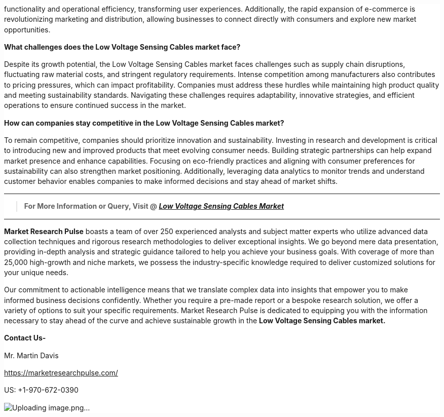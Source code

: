 functionality and operational efficiency, transforming user experiences. Additionally, the rapid expansion of e-commerce is revolutionizing marketing and distribution, allowing businesses to connect directly with consumers and explore new market opportunities.</p><p><strong>What challenges does the Low Voltage Sensing Cables market face?</strong></p><p>Despite its growth potential, the Low Voltage Sensing Cables market faces challenges such as supply chain disruptions, fluctuating raw material costs, and stringent regulatory requirements. Intense competition among manufacturers also contributes to pricing pressures, which can impact profitability. Companies must address these hurdles while maintaining high product quality and meeting sustainability standards. Navigating these challenges requires adaptability, innovative strategies, and efficient operations to ensure continued success in the market.</p><p><strong>How can companies stay competitive in the Low Voltage Sensing Cables market?</strong></p><p>To remain competitive, companies should prioritize innovation and sustainability. Investing in research and development is critical to introducing new and improved products that meet evolving consumer needs. Building strategic partnerships can help expand market presence and enhance capabilities. Focusing on eco-friendly practices and aligning with consumer preferences for sustainability can also strengthen market positioning. Additionally, leveraging data analytics to monitor trends and understand customer behavior enables companies to make informed decisions and stay ahead of market shifts.</p><hr /><blockquote><p><strong>For More Information or Query, Visit @&nbsp;<em><a href="https://marketresearchpulse.com/report/149819/low-voltage-sensing-cables-market?utm_source=Linkedin&utm_medium=027">Low Voltage Sensing Cables Market</a></em></strong></p></blockquote><hr /><p><strong>Market Research Pulse</strong> boasts a team of over 250 experienced analysts and subject matter experts who utilize advanced data collection techniques and rigorous research methodologies to deliver exceptional insights. We go beyond mere data presentation, providing in-depth analysis and strategic guidance tailored to help you achieve your business goals. With coverage of more than 25,000 high-growth and niche markets, we possess the industry-specific knowledge required to deliver customized solutions for your unique needs.</p><p>Our commitment to actionable intelligence means that we translate complex data into insights that empower you to make informed business decisions confidently. Whether you require a pre-made report or a bespoke research solution, we offer a variety of options to suit your specific requirements. Market Research Pulse is dedicated to equipping you with the information necessary to stay ahead of the curve and achieve sustainable growth in the <strong>Low Voltage Sensing Cables market.</strong></p><p><strong>Contact Us-</strong></p><p>Mr. Martin Davis</p><p>https://marketresearchpulse.com/</p><p>US: +1-970-672-0390</p>
![Uploading image.png…]()
